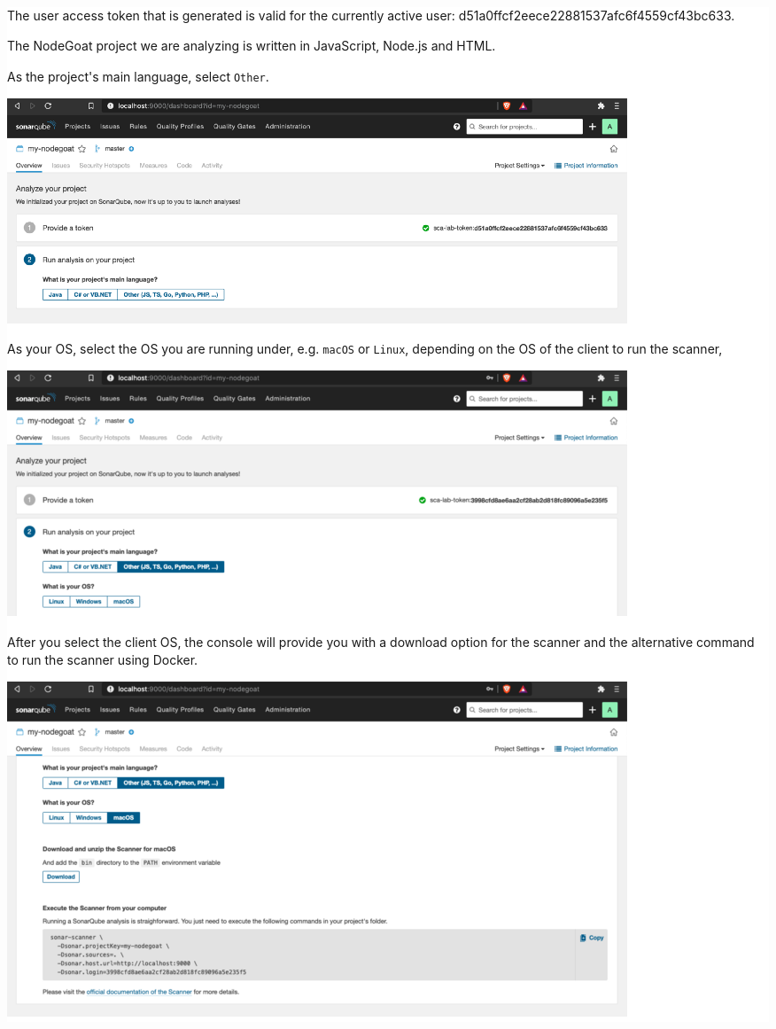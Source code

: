 The user access token that is generated is valid for the currently active user: d51a0ffcf2eece22881537afc6f4559cf43bc633.

The NodeGoat project we are analyzing is written in JavaScript, Node.js and HTML.

As the project's main language, select `Other`.

![SonarQube Project's Language](../assets/get-started/sonarqube-ui-project-language.png)

As your OS, select the OS you are running under, e.g. `macOS` or `Linux`, depending on the OS of the client to run the scanner,

![SonarQube Client OS](../assets/get-started/sonarqube-ui-client-os.png)

After you select the client OS, the console will provide you with a download option for the scanner and the alternative command to run the scanner using Docker.

![SonarQube Download](../assets/get-started/sonarqube-ui-download.png)
